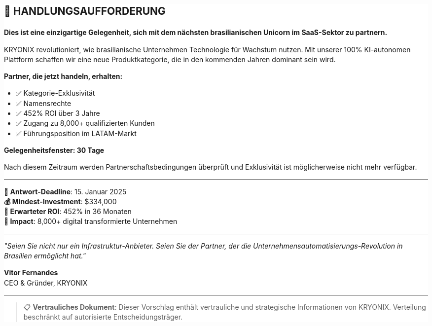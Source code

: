 
## 🎯 HANDLUNGSAUFFORDERUNG

**Dies ist eine einzigartige Gelegenheit, sich mit dem nächsten brasilianischen Unicorn im SaaS-Sektor zu partnern.**

KRYONIX revolutioniert, wie brasilianische Unternehmen Technologie für Wachstum nutzen. Mit unserer 100% KI-autonomen Plattform schaffen wir eine neue Produktkategorie, die in den kommenden Jahren dominant sein wird.

**Partner, die jetzt handeln, erhalten:**
- ✅ Kategorie-Exklusivität
- ✅ Namensrechte
- ✅ 452% ROI über 3 Jahre  
- ✅ Zugang zu 8,000+ qualifizierten Kunden
- ✅ Führungsposition im LATAM-Markt

**Gelegenheitsfenster: 30 Tage**

Nach diesem Zeitraum werden Partnerschaftsbedingungen überprüft und Exklusivität ist möglicherweise nicht mehr verfügbar.

---

**📅 Antwort-Deadline**: 15. Januar 2025  
**💰 Mindest-Investment**: $334,000  
**🎯 Erwarteter ROI**: 452% in 36 Monaten  
**🚀 Impact**: 8,000+ digital transformierte Unternehmen  

---

*"Seien Sie nicht nur ein Infrastruktur-Anbieter. Seien Sie der Partner, der die Unternehmensautomatisierungs-Revolution in Brasilien ermöglicht hat."*

**Vitor Fernandes**  
CEO & Gründer, KRYONIX

---

> 📋 **Vertrauliches Dokument**: Dieser Vorschlag enthält vertrauliche und strategische Informationen von KRYONIX. Verteilung beschränkt auf autorisierte Entscheidungsträger.
